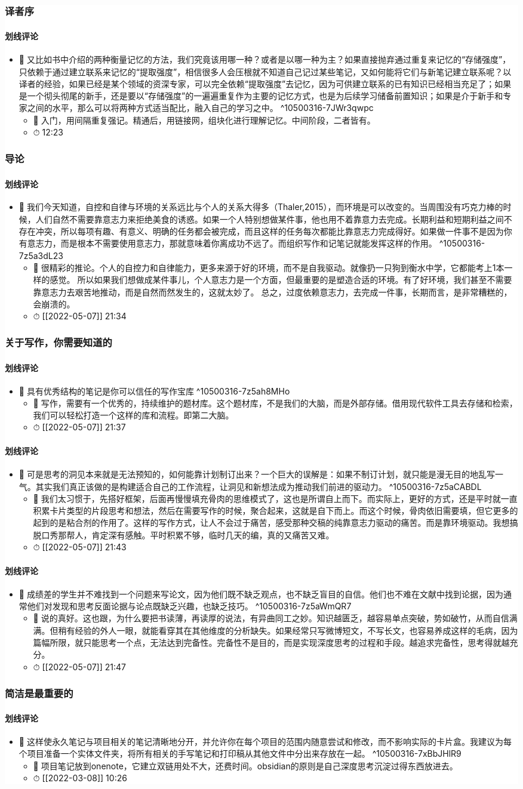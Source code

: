 ### 译者序

#### 划线评论
- 📌 又比如书中介绍的两种衡量记忆的方法，我们究竟该用哪一种？或者是以哪一种为主？如果直接抛弃通过重复来记忆的“存储强度”，只依赖于通过建立联系来记忆的“提取强度”，相信很多人会压根就不知道自己记过某些笔记，又如何能将它们与新笔记建立联系呢？以译者的经验，如果已经是某个领域的资深专家，可以完全依赖“提取强度”去记忆，因为可供建立联系的已有知识已经相当充足了；如果是一个彻头彻尾的新手，还是要以“存储强度”的一遍遍重复作为主要的记忆方式，也是为后续学习储备前置知识；如果是介于新手和专家之间的水平，那么可以将两种方式适当配比，融入自己的学习之中。 ^10500316-7JWr3qwpc
    - 💭 入门，用间隔重复强记。精通后，用链接网，组块化进行理解记忆。中间阶段，二者皆有。
    - ⏱   12:23
   
### 导论

#### 划线评论
- 📌 我们今天知道，自控和自律与环境的关系远比与个人的关系大得多（Thaler,2015），而环境是可以改变的。当周围没有巧克力棒的时候，人们自然不需要靠意志力来拒绝美食的诱惑。如果一个人特别想做某件事，他也用不着靠意力去完成。长期利益和短期利益之间不存在冲突，所以每项有趣、有意义、明确的任务都会被完成，而且这样的任务每次都能比靠意志力完成得好。如果做一件事不是因为你有意志力，而是根本不需要使用意志力，那就意味着你离成功不远了。而组织写作和记笔记就能发挥这样的作用。 ^10500316-7z5a3dL23
    - 💭 很精彩的推论。个人的自控力和自律能力，更多来源于好的环境，而不是自我驱动。就像扔一只狗到衡水中学，它都能考上1本一样的感觉。
所以如果我们想做成某件事儿，个人意志力是一个方面，但最重要的是塑造合适的环境。有了好环境，我们甚至不需要靠意志力去艰苦地推动，而是自然而然发生的，这就太妙了。
总之，过度依赖意志力，去完成一件事，长期而言，是非常糟糕的，会崩溃的。
    - ⏱ [[2022-05-07]]  21:34
   
### 关于写作，你需要知道的

#### 划线评论
- 📌 具有优秀结构的笔记是你可以信任的写作宝库 ^10500316-7z5ah8MHo
    - 💭 写作，需要有一个优秀的，持续维护的题材库。这个题材库，不是我们的大脑，而是外部存储。借用现代软件工具去存储和检索，我们可以轻松打造一个这样的库和流程。即第二大脑。
    - ⏱ [[2022-05-07]]  21:37

#### 划线评论
- 📌 可是思考的洞见本来就是无法预知的，如何能靠计划制订出来？一个巨大的误解是：如果不制订计划，就只能是漫无目的地乱写一气。其实我们真正该做的是构建适合自己的工作流程，让洞见和新想法成为推动我们前进的驱动力。 ^10500316-7z5aCABDL
    - 💭 我们太习惯于，先搭好框架，后面再慢慢填充骨肉的思维模式了，这也是所谓自上而下。而实际上，更好的方式，还是平时就一直积累卡片类型的片段思考和想法，然后在需要写作的时候，聚合起来，这就是自下而上。而这个时候，骨肉依旧需要填，但它更多的起到的是粘合剂的作用了。这样的写作方式，让人不会过于痛苦，感受那种交稿的纯靠意志力驱动的痛苦。而是靠环境驱动。我想搞脱口秀那帮人，肯定深有感触。平时积累不够，临时几天的编，真的又痛苦又难。
    - ⏱ [[2022-05-07]]  21:43

#### 划线评论
- 📌 成绩差的学生并不难找到一个问题来写论文，因为他们既不缺乏观点，也不缺乏盲目的自信。他们也不难在文献中找到论据，因为通常他们对发现和思考反面论据与论点既缺乏兴趣，也缺乏技巧。 ^10500316-7z5aWmQR7
    - 💭 说的真好。这也跟，为什么要把书读薄，再读厚的说法，有异曲同工之妙。知识越匮乏，越容易单点突破，势如破竹，从而自信满满。但稍有经验的外人一眼，就能看穿其在其他维度的分析缺失。如果经常只写微博短文，不写长文，也容易养成这样的毛病，因为篇幅所限，就只能思考一个点，无法达到完备性。完备性不是目的，而是实现深度思考的过程和手段。越追求完备性，思考得就越充分。
    - ⏱ [[2022-05-07]]  21:47
   
### 简洁是最重要的

#### 划线评论
- 📌 这样使永久笔记与项目相关的笔记清晰地分开，并允许你在每个项目的范围内随意尝试和修改，而不影响实际的卡片盒。我建议为每个项目准备一个实体文件夹，将所有相关的手写笔记和打印稿从其他文件中分出来存放在一起。 ^10500316-7xBbJHlR9
    - 💭 项目笔记放到onenote，它建立双链用处不大，还费时间。obsidian的原则是自己深度思考沉淀过得东西放进去。
    - ⏱ [[2022-03-08]]  10:26
   